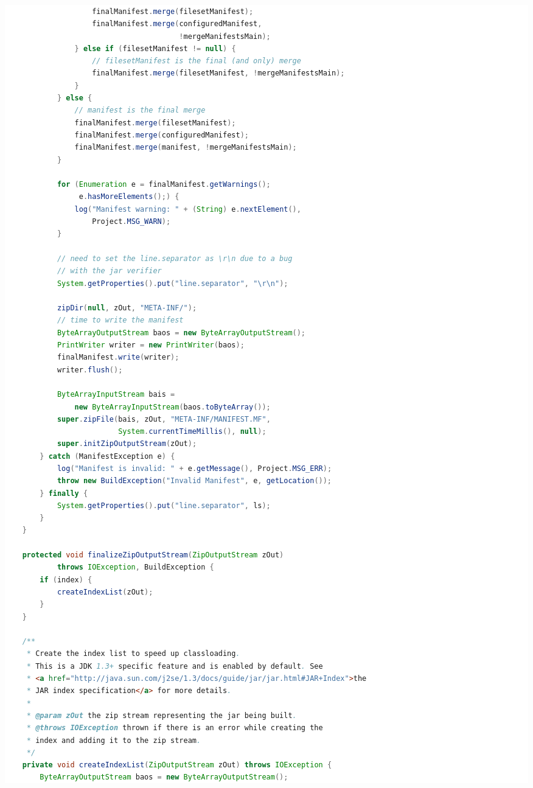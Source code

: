 ```java
                    finalManifest.merge(filesetManifest);
                    finalManifest.merge(configuredManifest, 
                                        !mergeManifestsMain);
                } else if (filesetManifest != null) {
                    // filesetManifest is the final (and only) merge
                    finalManifest.merge(filesetManifest, !mergeManifestsMain);
                }
            } else {
                // manifest is the final merge
                finalManifest.merge(filesetManifest);
                finalManifest.merge(configuredManifest);
                finalManifest.merge(manifest, !mergeManifestsMain);
            }

            for (Enumeration e = finalManifest.getWarnings(); 
                 e.hasMoreElements();) {
                log("Manifest warning: " + (String) e.nextElement(), 
                    Project.MSG_WARN);
            }

            // need to set the line.separator as \r\n due to a bug
            // with the jar verifier
            System.getProperties().put("line.separator", "\r\n");

            zipDir(null, zOut, "META-INF/");
            // time to write the manifest
            ByteArrayOutputStream baos = new ByteArrayOutputStream();
            PrintWriter writer = new PrintWriter(baos);
            finalManifest.write(writer);
            writer.flush();

            ByteArrayInputStream bais = 
                new ByteArrayInputStream(baos.toByteArray());
            super.zipFile(bais, zOut, "META-INF/MANIFEST.MF", 
                          System.currentTimeMillis(), null);
            super.initZipOutputStream(zOut);
        } catch (ManifestException e) {
            log("Manifest is invalid: " + e.getMessage(), Project.MSG_ERR);
            throw new BuildException("Invalid Manifest", e, getLocation());
        } finally {
            System.getProperties().put("line.separator", ls);
        }
    }

    protected void finalizeZipOutputStream(ZipOutputStream zOut)
            throws IOException, BuildException {
        if (index) {
            createIndexList(zOut);
        }
    }

    /**
     * Create the index list to speed up classloading.
     * This is a JDK 1.3+ specific feature and is enabled by default. See
     * <a href="http://java.sun.com/j2se/1.3/docs/guide/jar/jar.html#JAR+Index">the
     * JAR index specification</a> for more details.
     *
     * @param zOut the zip stream representing the jar being built.
     * @throws IOException thrown if there is an error while creating the
     * index and adding it to the zip stream.
     */
    private void createIndexList(ZipOutputStream zOut) throws IOException {
        ByteArrayOutputStream baos = new ByteArrayOutputStream();
```